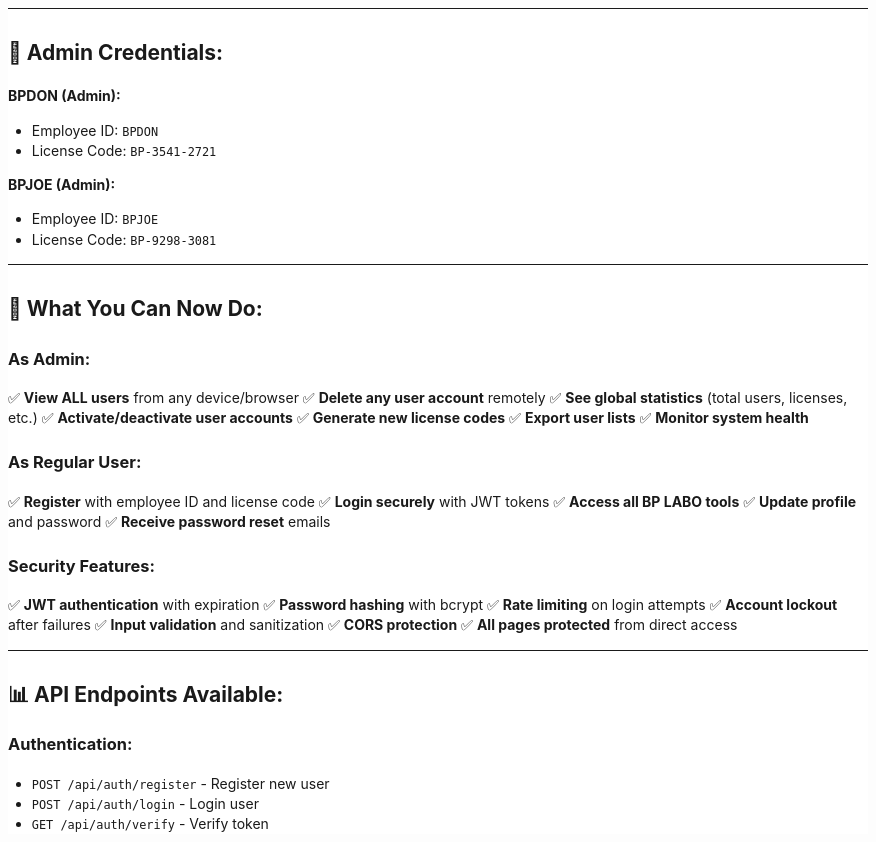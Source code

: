 
---

## 🔑 **Admin Credentials:**

**BPDON (Admin):**
- Employee ID: `BPDON`
- License Code: `BP-3541-2721`

**BPJOE (Admin):**
- Employee ID: `BPJOE`
- License Code: `BP-9298-3081`

---

## 🎯 **What You Can Now Do:**

### **As Admin:**
✅ **View ALL users** from any device/browser
✅ **Delete any user account** remotely
✅ **See global statistics** (total users, licenses, etc.)
✅ **Activate/deactivate user accounts**
✅ **Generate new license codes**
✅ **Export user lists**
✅ **Monitor system health**

### **As Regular User:**
✅ **Register** with employee ID and license code
✅ **Login securely** with JWT tokens
✅ **Access all BP LABO tools**
✅ **Update profile** and password
✅ **Receive password reset** emails

### **Security Features:**
✅ **JWT authentication** with expiration
✅ **Password hashing** with bcrypt
✅ **Rate limiting** on login attempts
✅ **Account lockout** after failures
✅ **Input validation** and sanitization
✅ **CORS protection**
✅ **All pages protected** from direct access

---

## 📊 **API Endpoints Available:**

### **Authentication:**
- `POST /api/auth/register` - Register new user
- `POST /api/auth/login` - Login user
- `GET /api/auth/verify` - Verify token
